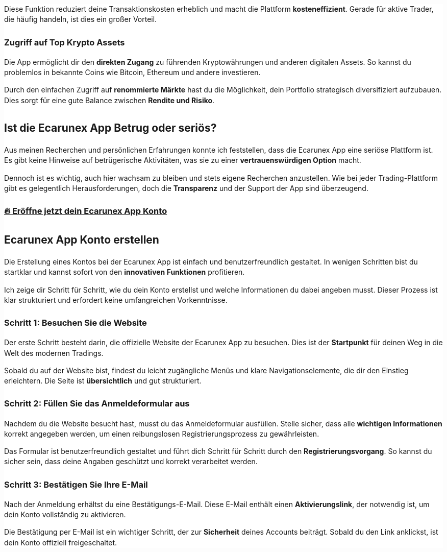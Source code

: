 Diese Funktion reduziert deine Transaktionskosten erheblich und macht die Plattform **kosteneffizient**. Gerade für aktive Trader, die häufig handeln, ist dies ein großer Vorteil.  

### Zugriff auf Top Krypto Assets  
Die App ermöglicht dir den **direkten Zugang** zu führenden Kryptowährungen und anderen digitalen Assets. So kannst du problemlos in bekannte Coins wie Bitcoin, Ethereum und andere investieren.  

Durch den einfachen Zugriff auf **renommierte Märkte** hast du die Möglichkeit, dein Portfolio strategisch diversifiziert aufzubauen. Dies sorgt für eine gute Balance zwischen **Rendite und Risiko**.  

## Ist die Ecarunex App Betrug oder seriös?  
Aus meinen Recherchen und persönlichen Erfahrungen konnte ich feststellen, dass die Ecarunex App eine seriöse Plattform ist. Es gibt keine Hinweise auf betrügerische Aktivitäten, was sie zu einer **vertrauenswürdigen Option** macht.  

Dennoch ist es wichtig, auch hier wachsam zu bleiben und stets eigene Recherchen anzustellen. Wie bei jeder Trading-Plattform gibt es gelegentlich Herausforderungen, doch die **Transparenz** und der Support der App sind überzeugend.  

### [🔥 Eröffne jetzt dein Ecarunex App Konto](https://tinyurl.com/3dmnsezk)
## Ecarunex App Konto erstellen  
Die Erstellung eines Kontos bei der Ecarunex App ist einfach und benutzerfreundlich gestaltet. In wenigen Schritten bist du startklar und kannst sofort von den **innovativen Funktionen** profitieren.  

Ich zeige dir Schritt für Schritt, wie du dein Konto erstellst und welche Informationen du dabei angeben musst. Dieser Prozess ist klar strukturiert und erfordert keine umfangreichen Vorkenntnisse.  

### Schritt 1: Besuchen Sie die Website  
Der erste Schritt besteht darin, die offizielle Website der Ecarunex App zu besuchen. Dies ist der **Startpunkt** für deinen Weg in die Welt des modernen Tradings.  

Sobald du auf der Website bist, findest du leicht zugängliche Menüs und klare Navigationselemente, die dir den Einstieg erleichtern. Die Seite ist **übersichtlich** und gut strukturiert.  

### Schritt 2: Füllen Sie das Anmeldeformular aus  
Nachdem du die Website besucht hast, musst du das Anmeldeformular ausfüllen. Stelle sicher, dass alle **wichtigen Informationen** korrekt angegeben werden, um einen reibungslosen Registrierungsprozess zu gewährleisten.  

Das Formular ist benutzerfreundlich gestaltet und führt dich Schritt für Schritt durch den **Registrierungsvorgang**. So kannst du sicher sein, dass deine Angaben geschützt und korrekt verarbeitet werden.  

### Schritt 3: Bestätigen Sie Ihre E-Mail  
Nach der Anmeldung erhältst du eine Bestätigungs-E-Mail. Diese E-Mail enthält einen **Aktivierungslink**, der notwendig ist, um dein Konto vollständig zu aktivieren.  

Die Bestätigung per E-Mail ist ein wichtiger Schritt, der zur **Sicherheit** deines Accounts beiträgt. Sobald du den Link anklickst, ist dein Konto offiziell freigeschaltet.  
